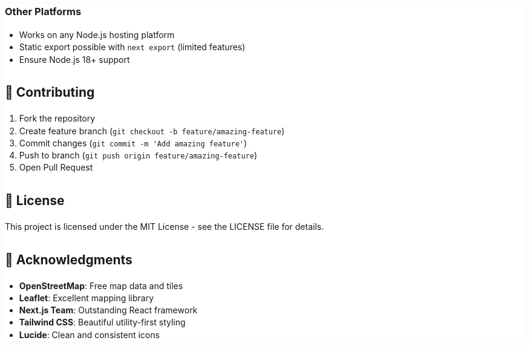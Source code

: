 ### Other Platforms
- Works on any Node.js hosting platform
- Static export possible with `next export` (limited features)
- Ensure Node.js 18+ support

## 🤝 Contributing

1. Fork the repository
2. Create feature branch (`git checkout -b feature/amazing-feature`)
3. Commit changes (`git commit -m 'Add amazing feature'`)
4. Push to branch (`git push origin feature/amazing-feature`)
5. Open Pull Request

## 📝 License

This project is licensed under the MIT License - see the LICENSE file for details.

## 🙏 Acknowledgments

- **OpenStreetMap**: Free map data and tiles
- **Leaflet**: Excellent mapping library
- **Next.js Team**: Outstanding React framework
- **Tailwind CSS**: Beautiful utility-first styling
- **Lucide**: Clean and consistent icons

